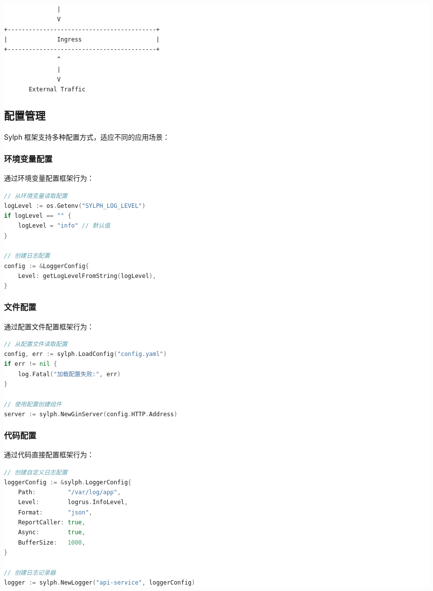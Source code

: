 ```
               |
               V
+------------------------------------------+
|              Ingress                     |
+------------------------------------------+
               ^
               |
               V
       External Traffic
```

## 配置管理

Sylph 框架支持多种配置方式，适应不同的应用场景：

### 环境变量配置

通过环境变量配置框架行为：

```go
// 从环境变量读取配置
logLevel := os.Getenv("SYLPH_LOG_LEVEL")
if logLevel == "" {
    logLevel = "info" // 默认值
}

// 创建日志配置
config := &LoggerConfig{
    Level: getLogLevelFromString(logLevel),
}
```

### 文件配置

通过配置文件配置框架行为：

```go
// 从配置文件读取配置
config, err := sylph.LoadConfig("config.yaml")
if err != nil {
    log.Fatal("加载配置失败:", err)
}

// 使用配置创建组件
server := sylph.NewGinServer(config.HTTP.Address)
```

### 代码配置

通过代码直接配置框架行为：

```go
// 创建自定义日志配置
loggerConfig := &sylph.LoggerConfig{
    Path:         "/var/log/app",
    Level:        logrus.InfoLevel,
    Format:       "json",
    ReportCaller: true,
    Async:        true,
    BufferSize:   1000,
}

// 创建日志记录器
logger := sylph.NewLogger("api-service", loggerConfig)
```

